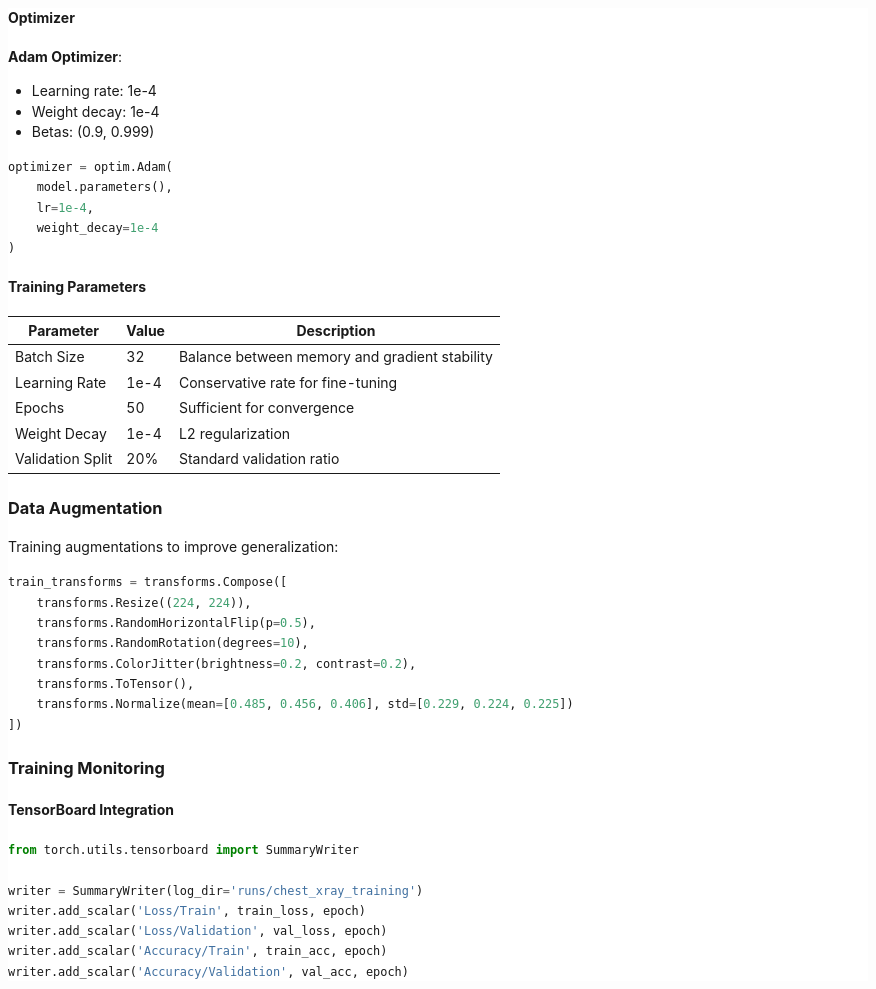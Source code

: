 #### Optimizer
**Adam Optimizer**:
- Learning rate: 1e-4
- Weight decay: 1e-4
- Betas: (0.9, 0.999)

```python
optimizer = optim.Adam(
    model.parameters(), 
    lr=1e-4, 
    weight_decay=1e-4
)
```

#### Training Parameters

| Parameter | Value | Description |
|-----------|-------|-------------|
| Batch Size | 32 | Balance between memory and gradient stability |
| Learning Rate | 1e-4 | Conservative rate for fine-tuning |
| Epochs | 50 | Sufficient for convergence |
| Weight Decay | 1e-4 | L2 regularization |
| Validation Split | 20% | Standard validation ratio |

### Data Augmentation

Training augmentations to improve generalization:

```python
train_transforms = transforms.Compose([
    transforms.Resize((224, 224)),
    transforms.RandomHorizontalFlip(p=0.5),
    transforms.RandomRotation(degrees=10),
    transforms.ColorJitter(brightness=0.2, contrast=0.2),
    transforms.ToTensor(),
    transforms.Normalize(mean=[0.485, 0.456, 0.406], std=[0.229, 0.224, 0.225])
])
```

### Training Monitoring

#### TensorBoard Integration

```python
from torch.utils.tensorboard import SummaryWriter

writer = SummaryWriter(log_dir='runs/chest_xray_training')
writer.add_scalar('Loss/Train', train_loss, epoch)
writer.add_scalar('Loss/Validation', val_loss, epoch)
writer.add_scalar('Accuracy/Train', train_acc, epoch)
writer.add_scalar('Accuracy/Validation', val_acc, epoch)
```
